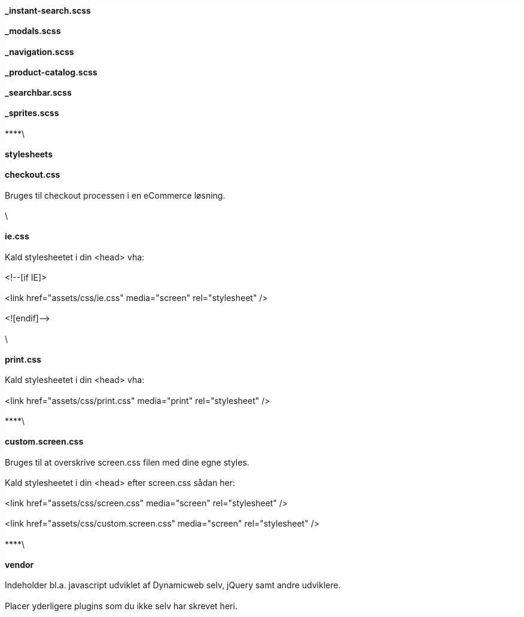 **\_instant-search.scss**

**\_modals.scss**

**\_navigation.scss**

**\_product-catalog.scss**

**\_searchbar.scss**

**\_sprites.scss**

****\

**stylesheets**

**checkout.css**

Bruges til checkout processen i en eCommerce løsning.

\

**ie.css**

Kald stylesheetet i din \<head\> vha:

\<!--[if IE]\>

\<link href="assets/css/ie.css" media="screen" rel="stylesheet" /\>

\<![endif]--\>

\

**print.css**

Kald stylesheetet i din \<head\> vha:

\<link href="assets/css/print.css" media="print" rel="stylesheet" /\>

****\

**custom.screen.css**

Bruges til at overskrive screen.css filen med dine egne styles.

Kald stylesheetet i din \<head\> efter screen.css sådan her:

\<link href="assets/css/screen.css" media="screen" rel="stylesheet" /\>

\<link href="assets/css/custom.screen.css" media="screen"
rel="stylesheet" /\>

****\

**vendor**

Indeholder bl.a. javascript udviklet af Dynamicweb selv, jQuery samt
andre udviklere.

Placer yderligere plugins som du ikke selv har skrevet heri.
